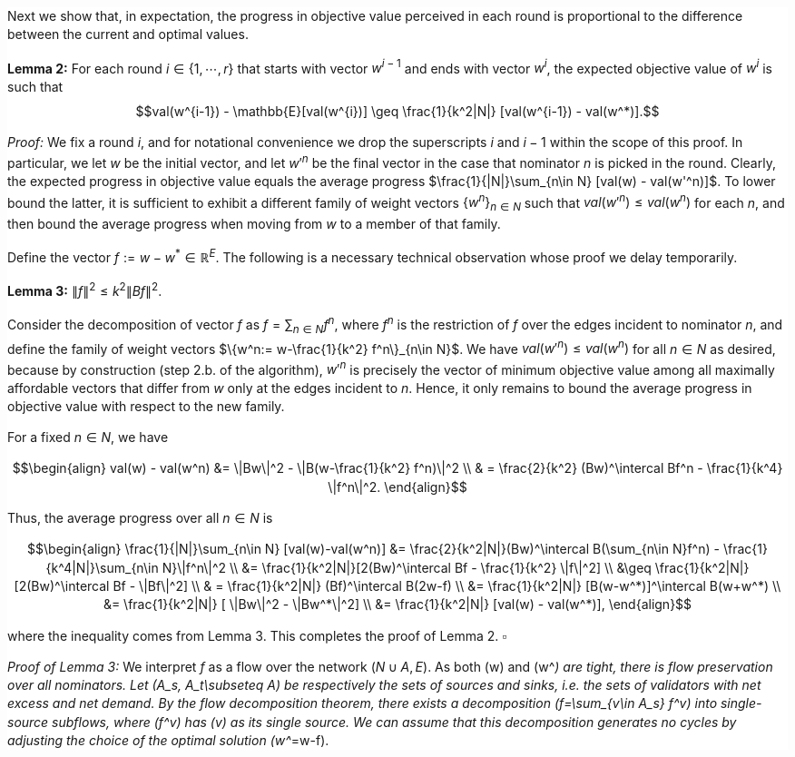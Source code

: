 Next we show that, in expectation, the progress in objective value perceived in each round is proportional to the difference between the current and optimal values.

__Lemma 2:__ For each round $i\in\{1,\cdots,r\}$ that starts with vector $w^{i-1}$ and ends with vector $w^i$, the expected objective value of $w^i$ is such that 
$$val(w^{i-1}) - \mathbb{E}[val(w^{i})] \geq \frac{1}{k^2|N|} [val(w^{i-1}) - val(w^*)].$$

_Proof:_ We fix a round $i$, and for notational convenience we drop the superscripts $i$ and $i-1$ within the scope of this proof. In particular, we let $w$ be the initial vector, and let $w'^n$ be the final vector in the case that nominator $n$ is picked in the round. Clearly, the expected progress in objective value  equals the average progress $\frac{1}{|N|}\sum_{n\in N} [val(w) - val(w'^n)]$. To lower bound the latter, it is sufficient to exhibit a different family of weight vectors $\{w^n\}_{n\in N}$ such that $val(w'^n)\leq val(w^n)$ for each $n$, and then bound the average progress when moving from $w$ to a member of that family. 

Define the vector $f:=w-w^*\in\mathbb{R}^E$. The following is a necessary technical observation whose proof we delay temporarily. 

__Lemma 3:__ $\|f\|^2 \leq k^2 \|Bf\|^2.$

Consider the decomposition of vector $f$ as $f=\sum_{n\in N} f^n$, where $f^n$ is the restriction of $f$ over the edges incident to nominator $n$, and define the family of weight vectors $\{w^n:= w-\frac{1}{k^2} f^n\}_{n\in N}$. We have $val(w'^n) \leq val(w^n)$ for all $n\in N$ as desired, because by construction (step 2.b. of the algorithm), $w'^n$ is precisely the vector of minimum objective value among all maximally affordable vectors that differ from $w$ only at the edges incident to $n$. Hence, it only remains to bound the average progress in objective value with respect to the new family.

For a fixed $n\in N$, we have 

$$\begin{align}
val(w) - val(w^n) &= \|Bw\|^2 - \|B(w-\frac{1}{k^2} f^n)\|^2 \\
& = \frac{2}{k^2} (Bw)^\intercal Bf^n - \frac{1}{k^4} \|f^n\|^2. 
\end{align}$$

Thus, the average progress over all $n\in N$ is

$$\begin{align}
\frac{1}{|N|}\sum_{n\in N} [val(w)-val(w^n)] 
&= \frac{2}{k^2|N|}(Bw)^\intercal B(\sum_{n\in N}f^n) - \frac{1}{k^4|N|}\sum_{n\in N}\|f^n\|^2 \\
&= \frac{1}{k^2|N|}[2(Bw)^\intercal Bf - \frac{1}{k^2} \|f\|^2] \\
&\geq \frac{1}{k^2|N|}[2(Bw)^\intercal Bf - \|Bf\|^2] \\
& = \frac{1}{k^2|N|} (Bf)^\intercal B(2w-f) \\
&= \frac{1}{k^2|N|} [B(w-w^*)]^\intercal B(w+w^*) \\
&= \frac{1}{k^2|N|} [ \|Bw\|^2 - \|Bw^*\|^2] \\
&= \frac{1}{k^2|N|} [val(w) - val(w^*)],
\end{align}$$

where the inequality comes from Lemma 3. This completes the proof of Lemma 2.
$\square$

_Proof of Lemma 3:_ We interpret $f$ as a flow over the network $(N\cup A, E)$. As both \(w\) and \(w^*\) are tight, there is flow preservation over all nominators. Let \(A_s, A_t\subseteq A\) be respectively the sets of sources and sinks, i.e. the sets of validators with net excess and net demand. By the flow decomposition theorem, there exists a decomposition \(f=\sum_{v\in A_s} f^v\)  into single-source subflows, where \(f^v\) has \(v\) as its single source. We can assume that this decomposition generates no cycles by adjusting the choice of the optimal solution \(w^*=w-f\).
